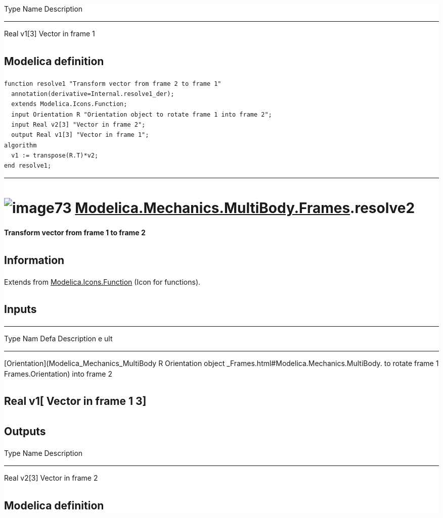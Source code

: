   Type      Name       Description
  --------- ---------- ----------------------
  Real      v1[3]      Vector in frame 1

Modelica definition
-------------------

    function resolve1 "Transform vector from frame 2 to frame 1"
      annotation(derivative=Internal.resolve1_der);
      extends Modelica.Icons.Function;
      input Orientation R "Orientation object to rotate frame 1 into frame 2";
      input Real v2[3] "Vector in frame 2";
      output Real v1[3] "Vector in frame 1";
    algorithm 
      v1 := transpose(R.T)*v2;
    end resolve1;

* * * * *

![image73](Modelica.Mechanics.MultiBody.Frames.orientationConstraintI.png) [Modelica.Mechanics.MultiBody.Frames](Modelica_Mechanics_MultiBody_Frames.html#Modelica.Mechanics.MultiBody.Frames).resolve2
=======================================================================================================================================================================================================

**Transform vector from frame 1 to frame 2**

Information
-----------

Extends from
[Modelica.Icons.Function](Modelica_Icons.html#Modelica.Icons.Function)
(Icon for functions).

Inputs
------

  ------------------------------------------------------------------------
  Type                                       Nam Defa Description
                                             e   ult  
  ------------------------------------------ --- ---- --------------------
  [Orientation](Modelica_Mechanics_MultiBody R        Orientation object
  _Frames.html#Modelica.Mechanics.MultiBody.          to rotate frame 1
  Frames.Orientation)                                 into frame 2

  Real                                       v1[      Vector in frame 1
                                             3]       
  ------------------------------------------------------------------------

Outputs
-------

  Type      Name       Description
  --------- ---------- ----------------------
  Real      v2[3]      Vector in frame 2

Modelica definition
-------------------
